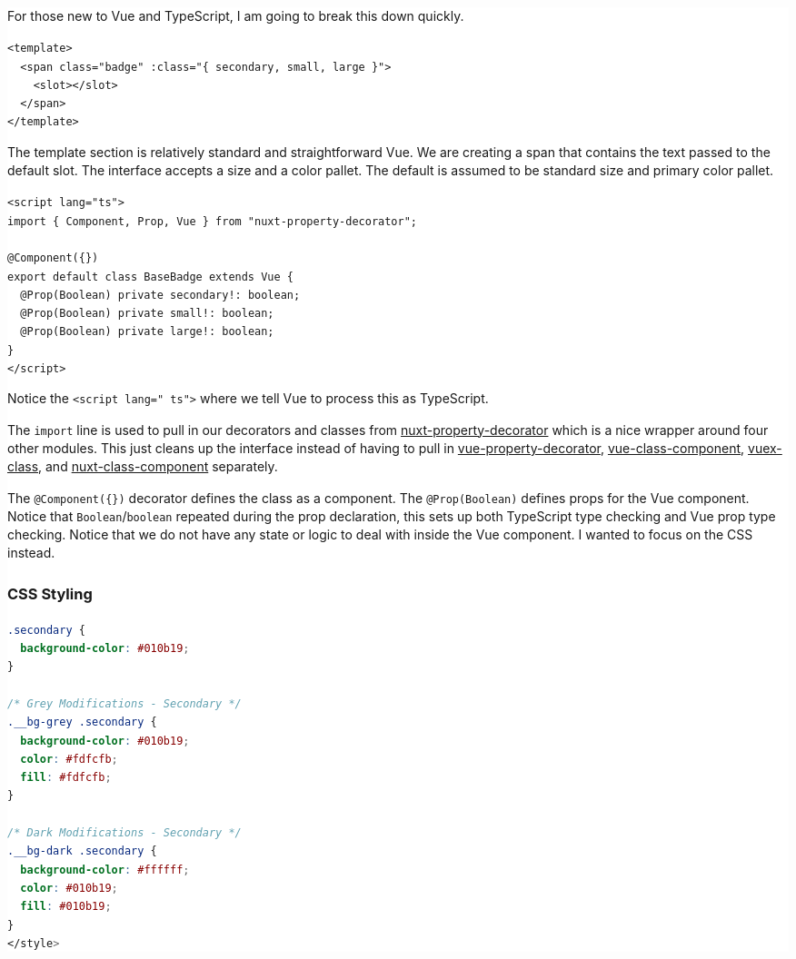 For those new to Vue and TypeScript, I am going to break this down quickly.

```vue
<template>
  <span class="badge" :class="{ secondary, small, large }">
    <slot></slot>
  </span>
</template>
```

The template section is relatively standard and straightforward Vue. We are creating a span that contains the text passed to the default slot. The interface accepts a size and a color pallet. The default is assumed to be standard size and primary color pallet.

```vue
<script lang="ts">
import { Component, Prop, Vue } from "nuxt-property-decorator";

@Component({})
export default class BaseBadge extends Vue {
  @Prop(Boolean) private secondary!: boolean;
  @Prop(Boolean) private small!: boolean;
  @Prop(Boolean) private large!: boolean;
}
</script>
```

Notice the `<script lang=" ts">` where we tell Vue to process this as TypeScript.

The `import` line is used to pull in our decorators and classes from [nuxt-property-decorator](https://github.com/nuxt-community/nuxt-property-decorator) which is a nice wrapper around four other modules. This just cleans up the interface instead of having to pull in [vue-property-decorator](https://github.com/kaorun343/vue-property-decorator), [vue-class-component](https://github.com/vuejs/vue-class-component), [vuex-class](https://github.com/ktsn/vuex-class/), and [nuxt-class-component](https://github.com/nuxt-community/nuxt-class-component) separately.

The `@Component({})` decorator defines the class as a component. The `@Prop(Boolean)` defines props for the Vue component. Notice that `Boolean`/`boolean` repeated during the prop declaration, this sets up both TypeScript type checking and Vue prop type checking. Notice that we do not have any state or logic to deal with inside the Vue component. I wanted to focus on the CSS instead.

### CSS Styling

```css
.secondary {
  background-color: #010b19;
}

/* Grey Modifications - Secondary */
.__bg-grey .secondary {
  background-color: #010b19;
  color: #fdfcfb;
  fill: #fdfcfb;
}

/* Dark Modifications - Secondary */
.__bg-dark .secondary {
  background-color: #ffffff;
  color: #010b19;
  fill: #010b19;
}
</style>
```
